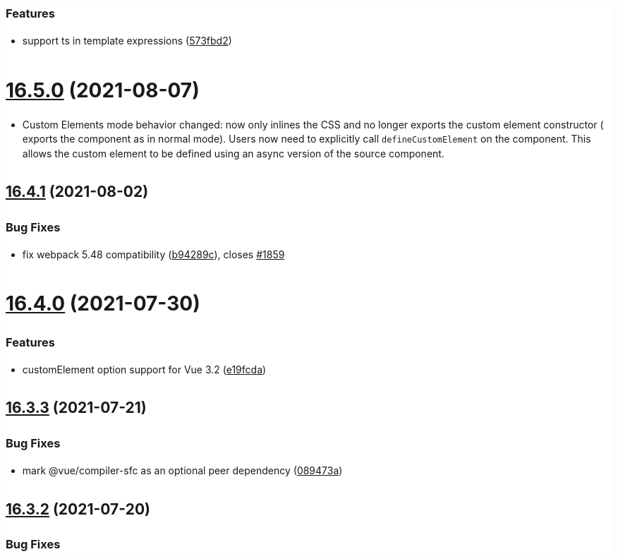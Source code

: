 ### Features

* support ts in template
  expressions ([573fbd2](https://github.com/vuejs/vue-loader/commit/573fbd2e72c3246c2daadb8d8c053464c964cfe3))

# [16.5.0](https://github.com/vuejs/vue-loader/compare/v16.4.1...v16.5.0) (2021-08-07)

* Custom Elements mode behavior changed: now only inlines the CSS and no longer exports the custom element constructor (
  exports the component as in normal mode). Users now need to explicitly call `defineCustomElement` on the component.
  This allows the custom element to be defined using an async version of the source component.

## [16.4.1](https://github.com/vuejs/vue-loader/compare/v16.4.0...v16.4.1) (2021-08-02)

### Bug Fixes

* fix webpack 5.48
  compatibility ([b94289c](https://github.com/vuejs/vue-loader/commit/b94289c9fb395556100ec121529dfe676280d3cd)),
  closes [#1859](https://github.com/vuejs/vue-loader/issues/1859)

# [16.4.0](https://github.com/vuejs/vue-loader/compare/v16.3.3...v16.4.0) (2021-07-30)

### Features

* customElement option support for Vue
  3.2 ([e19fcda](https://github.com/vuejs/vue-loader/commit/e19fcdaa62c4aa5d826c33a0e7fb8786904ee225))

## [16.3.3](https://github.com/vuejs/vue-loader/compare/v16.3.2...v16.3.3) (2021-07-21)

### Bug Fixes

* mark @vue/compiler-sfc as an optional peer
  dependency ([089473a](https://github.com/vuejs/vue-loader/commit/089473af97077b8e14b3feff48d32d2733ad792c))

## [16.3.2](https://github.com/vuejs/vue-loader/compare/v16.3.1...v16.3.2) (2021-07-20)

### Bug Fixes
